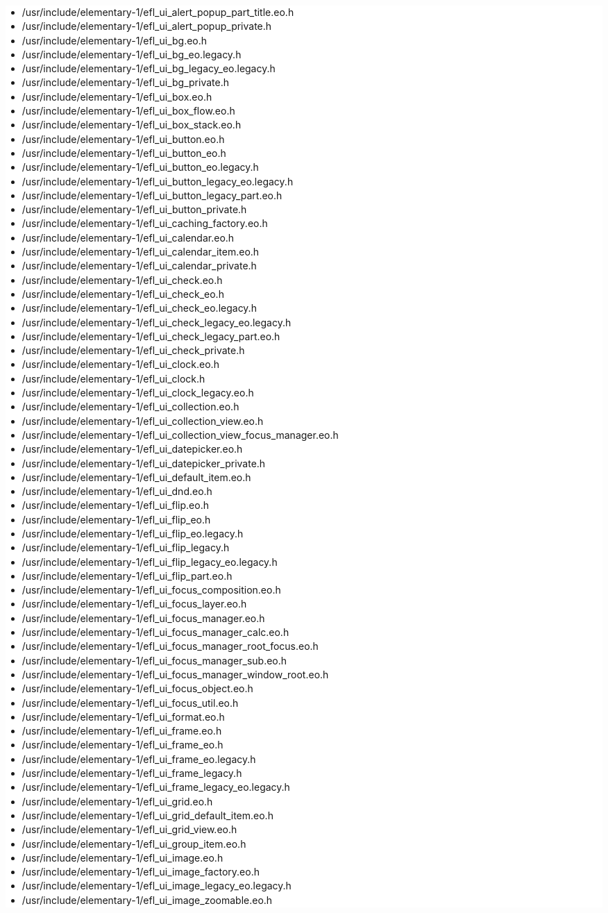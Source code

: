 * /usr/include/elementary-1/efl_ui_alert_popup_part_title.eo.h
* /usr/include/elementary-1/efl_ui_alert_popup_private.h
* /usr/include/elementary-1/efl_ui_bg.eo.h
* /usr/include/elementary-1/efl_ui_bg_eo.legacy.h
* /usr/include/elementary-1/efl_ui_bg_legacy_eo.legacy.h
* /usr/include/elementary-1/efl_ui_bg_private.h
* /usr/include/elementary-1/efl_ui_box.eo.h
* /usr/include/elementary-1/efl_ui_box_flow.eo.h
* /usr/include/elementary-1/efl_ui_box_stack.eo.h
* /usr/include/elementary-1/efl_ui_button.eo.h
* /usr/include/elementary-1/efl_ui_button_eo.h
* /usr/include/elementary-1/efl_ui_button_eo.legacy.h
* /usr/include/elementary-1/efl_ui_button_legacy_eo.legacy.h
* /usr/include/elementary-1/efl_ui_button_legacy_part.eo.h
* /usr/include/elementary-1/efl_ui_button_private.h
* /usr/include/elementary-1/efl_ui_caching_factory.eo.h
* /usr/include/elementary-1/efl_ui_calendar.eo.h
* /usr/include/elementary-1/efl_ui_calendar_item.eo.h
* /usr/include/elementary-1/efl_ui_calendar_private.h
* /usr/include/elementary-1/efl_ui_check.eo.h
* /usr/include/elementary-1/efl_ui_check_eo.h
* /usr/include/elementary-1/efl_ui_check_eo.legacy.h
* /usr/include/elementary-1/efl_ui_check_legacy_eo.legacy.h
* /usr/include/elementary-1/efl_ui_check_legacy_part.eo.h
* /usr/include/elementary-1/efl_ui_check_private.h
* /usr/include/elementary-1/efl_ui_clock.eo.h
* /usr/include/elementary-1/efl_ui_clock.h
* /usr/include/elementary-1/efl_ui_clock_legacy.eo.h
* /usr/include/elementary-1/efl_ui_collection.eo.h
* /usr/include/elementary-1/efl_ui_collection_view.eo.h
* /usr/include/elementary-1/efl_ui_collection_view_focus_manager.eo.h
* /usr/include/elementary-1/efl_ui_datepicker.eo.h
* /usr/include/elementary-1/efl_ui_datepicker_private.h
* /usr/include/elementary-1/efl_ui_default_item.eo.h
* /usr/include/elementary-1/efl_ui_dnd.eo.h
* /usr/include/elementary-1/efl_ui_flip.eo.h
* /usr/include/elementary-1/efl_ui_flip_eo.h
* /usr/include/elementary-1/efl_ui_flip_eo.legacy.h
* /usr/include/elementary-1/efl_ui_flip_legacy.h
* /usr/include/elementary-1/efl_ui_flip_legacy_eo.legacy.h
* /usr/include/elementary-1/efl_ui_flip_part.eo.h
* /usr/include/elementary-1/efl_ui_focus_composition.eo.h
* /usr/include/elementary-1/efl_ui_focus_layer.eo.h
* /usr/include/elementary-1/efl_ui_focus_manager.eo.h
* /usr/include/elementary-1/efl_ui_focus_manager_calc.eo.h
* /usr/include/elementary-1/efl_ui_focus_manager_root_focus.eo.h
* /usr/include/elementary-1/efl_ui_focus_manager_sub.eo.h
* /usr/include/elementary-1/efl_ui_focus_manager_window_root.eo.h
* /usr/include/elementary-1/efl_ui_focus_object.eo.h
* /usr/include/elementary-1/efl_ui_focus_util.eo.h
* /usr/include/elementary-1/efl_ui_format.eo.h
* /usr/include/elementary-1/efl_ui_frame.eo.h
* /usr/include/elementary-1/efl_ui_frame_eo.h
* /usr/include/elementary-1/efl_ui_frame_eo.legacy.h
* /usr/include/elementary-1/efl_ui_frame_legacy.h
* /usr/include/elementary-1/efl_ui_frame_legacy_eo.legacy.h
* /usr/include/elementary-1/efl_ui_grid.eo.h
* /usr/include/elementary-1/efl_ui_grid_default_item.eo.h
* /usr/include/elementary-1/efl_ui_grid_view.eo.h
* /usr/include/elementary-1/efl_ui_group_item.eo.h
* /usr/include/elementary-1/efl_ui_image.eo.h
* /usr/include/elementary-1/efl_ui_image_factory.eo.h
* /usr/include/elementary-1/efl_ui_image_legacy_eo.legacy.h
* /usr/include/elementary-1/efl_ui_image_zoomable.eo.h